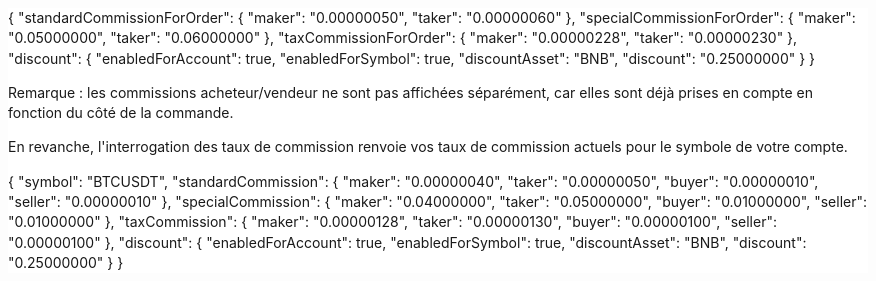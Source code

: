 {
  "standardCommissionForOrder": {
    "maker": "0.00000050",
    "taker": "0.00000060"
  },
  "specialCommissionForOrder": {
    "maker": "0.05000000",
    "taker": "0.06000000"
  },
  "taxCommissionForOrder": {
    "maker": "0.00000228",
    "taker": "0.00000230"
  },
  "discount": {
    "enabledForAccount": true,
    "enabledForSymbol": true,
    "discountAsset": "BNB",
    "discount": "0.25000000"
  }
}

Remarque : les commissions acheteur/vendeur ne sont pas affichées séparément, car elles sont déjà prises en compte en fonction du côté de la commande.

En revanche, l'interrogation des taux de commission renvoie vos taux de commission actuels pour le symbole de votre compte.

{
  "symbol": "BTCUSDT",
  "standardCommission": {
    "maker": "0.00000040",
    "taker": "0.00000050",
    "buyer": "0.00000010",
    "seller": "0.00000010"
  },
  "specialCommission": {
    "maker": "0.04000000",
    "taker": "0.05000000",
    "buyer": "0.01000000",
    "seller": "0.01000000"
  },
  "taxCommission": {
    "maker": "0.00000128",
    "taker": "0.00000130",
    "buyer": "0.00000100",
    "seller": "0.00000100"
  },
  "discount": {
    "enabledForAccount": true,
    "enabledForSymbol": true,
    "discountAsset": "BNB",
    "discount": "0.25000000"
  }
}
